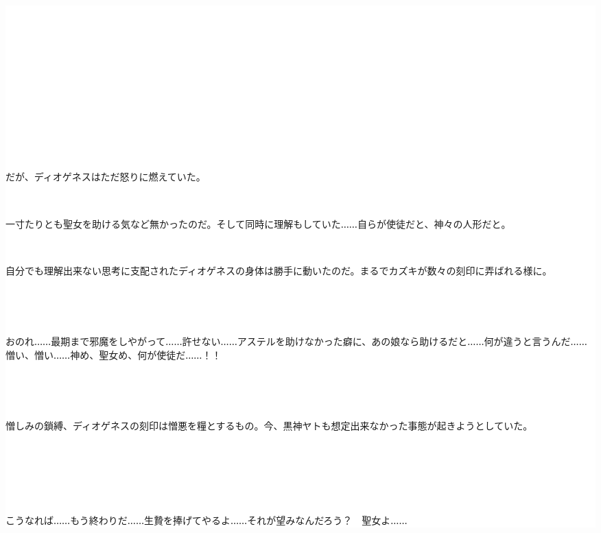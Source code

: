   <br/>
 </p>
 <p id="L125">
  <br/>
 </p>
 <p id="L126">
  <br/>
 </p>
 <p id="L127">
  <br/>
 </p>
 <p id="L128">
  <br/>
 </p>
 <p id="L129">
  <br/>
 </p>
 <p id="L130">
  <br/>
 </p>
 <p id="L131">
  だが、ディオゲネスはただ怒りに燃えていた。
 </p>
 <p id="L132">
  <br/>
 </p>
 <p id="L133">
  一寸たりとも聖女を助ける気など無かったのだ。そして同時に理解もしていた……自らが使徒だと、神々の人形だと。
 </p>
 <p id="L134">
  <br/>
 </p>
 <p id="L135">
  自分でも理解出来ない思考に支配されたディオゲネスの身体は勝手に動いたのだ。まるでカズキが数々の刻印に弄ばれる様に。
 </p>
 <p id="L136">
  <br/>
 </p>
 <p id="L137">
  <br/>
 </p>
 <p id="L138">
  おのれ……最期まで邪魔をしやがって……許せない……アステルを助けなかった癖に、あの娘なら助けるだと……何が違うと言うんだ……憎い、憎い……神め、聖女め、何が使徒だ……！！
 </p>
 <p id="L139">
  <br/>
 </p>
 <p id="L140">
  <br/>
 </p>
 <p id="L141">
  憎しみの鎖縛、ディオゲネスの刻印は憎悪を糧とするもの。今、黒神ヤトも想定出来なかった事態が起きようとしていた。
 </p>
 <p id="L142">
  <br/>
 </p>
 <p id="L143">
  <br/>
 </p>
 <p id="L144">
  <br/>
 </p>
 <p id="L145">
  こうなれば……もう終わりだ……生贄を捧げてやるよ……それが望みなんだろう？　聖女よ……